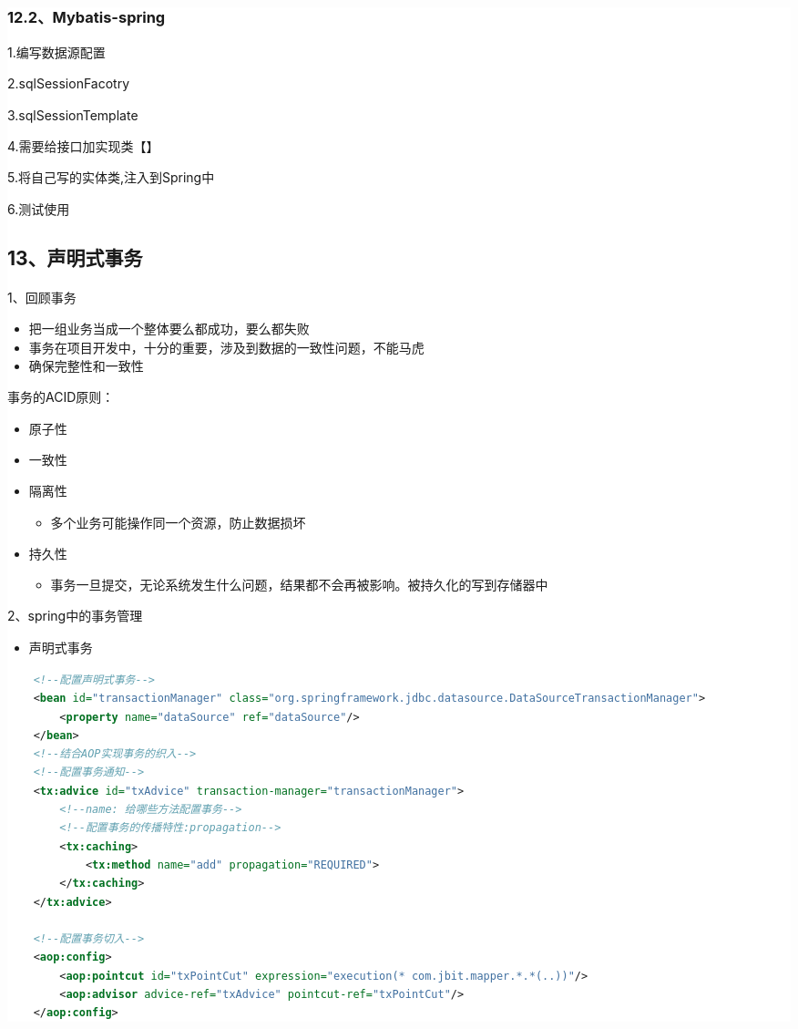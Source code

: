 ### 12.2、Mybatis-spring

1.编写数据源配置

2.sqlSessionFacotry

3.sqlSessionTemplate

4.需要给接口加实现类【】

5.将自己写的实体类,注入到Spring中

6.测试使用



## 13、声明式事务

1、回顾事务

- 把一组业务当成一个整体要么都成功，要么都失败
- 事务在项目开发中，十分的重要，涉及到数据的一致性问题，不能马虎
- 确保完整性和一致性

事务的ACID原则：

- 原子性
- 一致性
- 隔离性
  - 多个业务可能操作同一个资源，防止数据损坏

- 持久性
  - 事务一旦提交，无论系统发生什么问题，结果都不会再被影响。被持久化的写到存储器中

2、spring中的事务管理

- 声明式事务

```xml
    <!--配置声明式事务-->
    <bean id="transactionManager" class="org.springframework.jdbc.datasource.DataSourceTransactionManager">
        <property name="dataSource" ref="dataSource"/>
    </bean>
    <!--结合AOP实现事务的织入-->
    <!--配置事务通知-->
    <tx:advice id="txAdvice" transaction-manager="transactionManager">
        <!--name: 给哪些方法配置事务-->
        <!--配置事务的传播特性:propagation-->
        <tx:caching>
            <tx:method name="add" propagation="REQUIRED">
        </tx:caching>
    </tx:advice>

    <!--配置事务切入-->
    <aop:config>
        <aop:pointcut id="txPointCut" expression="execution(* com.jbit.mapper.*.*(..))"/>
        <aop:advisor advice-ref="txAdvice" pointcut-ref="txPointCut"/>
    </aop:config>
```
